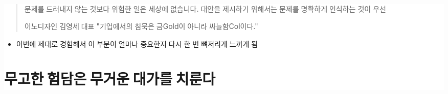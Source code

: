 
> 문제를 드러내지 않는 것보다 위험한 일은 세상에 없습니다. 대안을 제시하기 위해서는 문제를 명확하게 인식하는 것이 우선
>
> 이노디자인 김영세 대표 "기업에서의 침묵은 금Gold이 아니라 싸늘함Col이다."
* 이번에 제대로 경험해서 이 부분이 얼마나 중요한지 다시 한 번 뼈저리게 느끼게 됨

# 무고한 험담은 무거운 대가를 치룬다